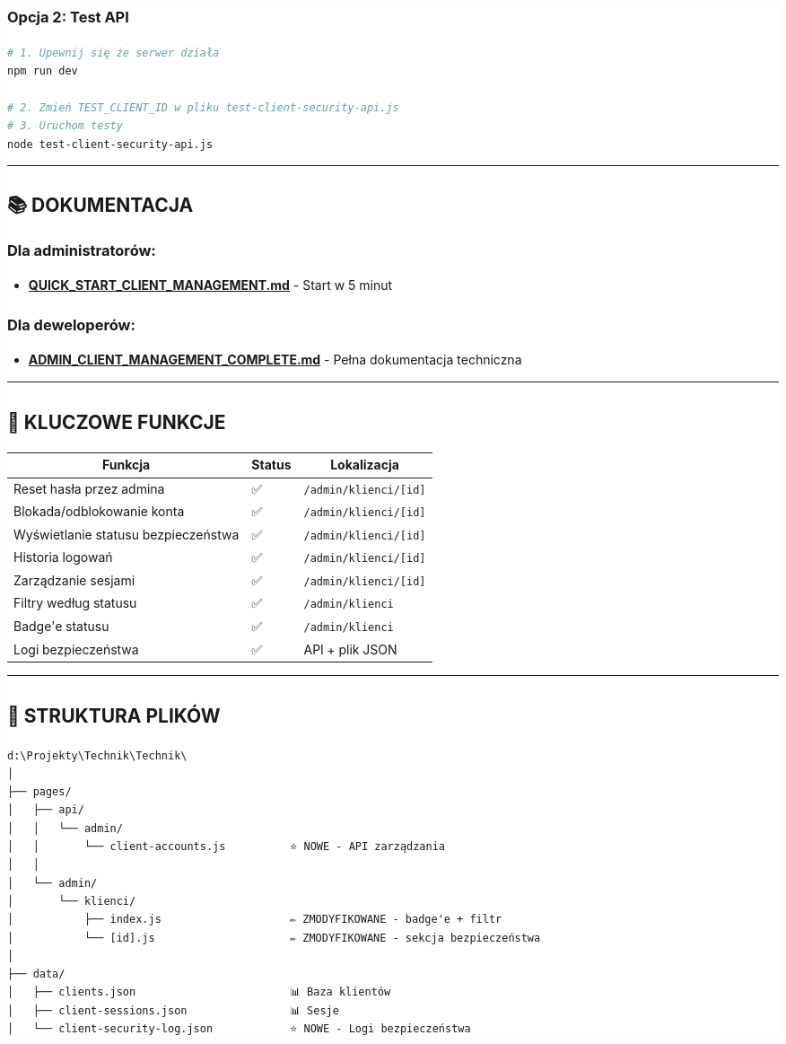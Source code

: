 ### Opcja 2: Test API
```bash
# 1. Upewnij się że serwer działa
npm run dev

# 2. Zmień TEST_CLIENT_ID w pliku test-client-security-api.js
# 3. Uruchom testy
node test-client-security-api.js
```

---

## 📚 DOKUMENTACJA

### Dla administratorów:
- **[QUICK_START_CLIENT_MANAGEMENT.md](QUICK_START_CLIENT_MANAGEMENT.md)** - Start w 5 minut

### Dla deweloperów:
- **[ADMIN_CLIENT_MANAGEMENT_COMPLETE.md](ADMIN_CLIENT_MANAGEMENT_COMPLETE.md)** - Pełna dokumentacja techniczna

---

## 🎯 KLUCZOWE FUNKCJE

| Funkcja | Status | Lokalizacja |
|---------|--------|-------------|
| Reset hasła przez admina | ✅ | `/admin/klienci/[id]` |
| Blokada/odblokowanie konta | ✅ | `/admin/klienci/[id]` |
| Wyświetlanie statusu bezpieczeństwa | ✅ | `/admin/klienci/[id]` |
| Historia logowań | ✅ | `/admin/klienci/[id]` |
| Zarządzanie sesjami | ✅ | `/admin/klienci/[id]` |
| Filtry według statusu | ✅ | `/admin/klienci` |
| Badge'e statusu | ✅ | `/admin/klienci` |
| Logi bezpieczeństwa | ✅ | API + plik JSON |

---

## 📁 STRUKTURA PLIKÓW

```
d:\Projekty\Technik\Technik\
│
├── pages/
│   ├── api/
│   │   └── admin/
│   │       └── client-accounts.js          ⭐ NOWE - API zarządzania
│   │
│   └── admin/
│       └── klienci/
│           ├── index.js                    ✏️ ZMODYFIKOWANE - badge'e + filtr
│           └── [id].js                     ✏️ ZMODYFIKOWANE - sekcja bezpieczeństwa
│
├── data/
│   ├── clients.json                        📊 Baza klientów
│   ├── client-sessions.json                📊 Sesje
│   └── client-security-log.json            ⭐ NOWE - Logi bezpieczeństwa
```